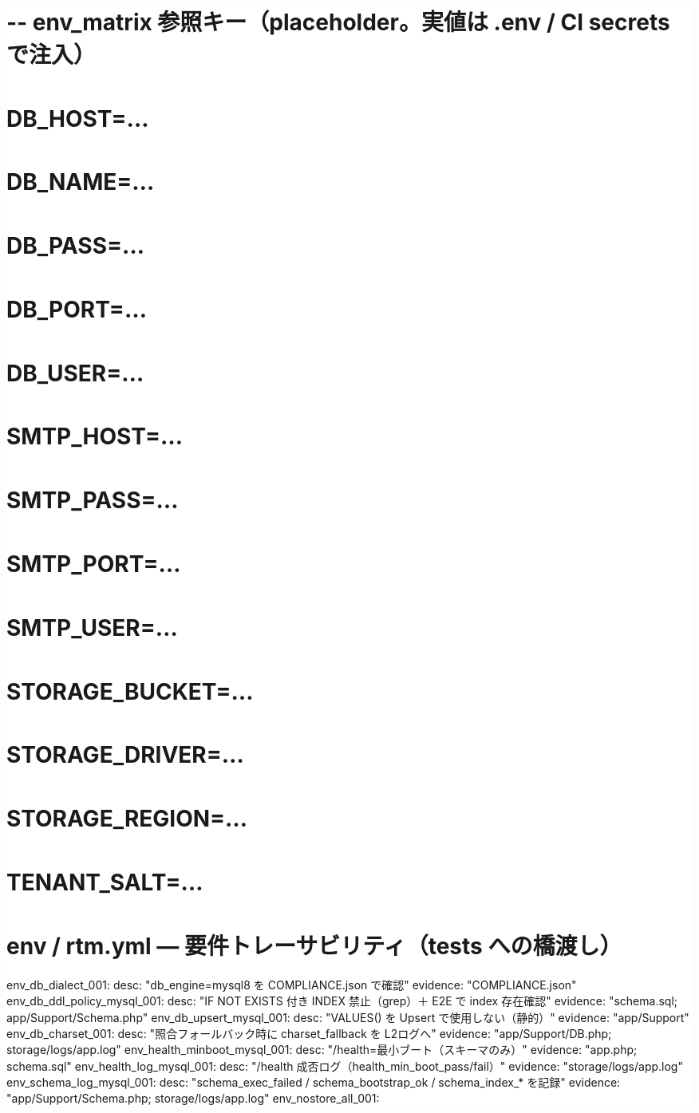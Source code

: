 # -- env_matrix 参照キー（placeholder。実値は .env / CI secrets で注入）
# DB_HOST=…
# DB_NAME=…
# DB_PASS=…
# DB_PORT=…
# DB_USER=…
# SMTP_HOST=…
# SMTP_PASS=…
# SMTP_PORT=…
# SMTP_USER=…
# STORAGE_BUCKET=…
# STORAGE_DRIVER=…
# STORAGE_REGION=…
# TENANT_SALT=…




# env / rtm.yml — 要件トレーサビリティ（tests への橋渡し）
env_db_dialect_001:
  desc: "db_engine=mysql8 を COMPLIANCE.json で確認"
  evidence: "COMPLIANCE.json"
env_db_ddl_policy_mysql_001:
  desc: "IF NOT EXISTS 付き INDEX 禁止（grep）＋ E2E で index 存在確認"
  evidence: "schema.sql; app/Support/Schema.php"
env_db_upsert_mysql_001:
  desc: "VALUES() を Upsert で使用しない（静的）"
  evidence: "app/Support"
env_db_charset_001:
  desc: "照合フォールバック時に charset_fallback を L2ログへ"
  evidence: "app/Support/DB.php; storage/logs/app.log"
env_health_minboot_mysql_001:
  desc: "/health=最小ブート（スキーマのみ）"
  evidence: "app.php; schema.sql"
env_health_log_mysql_001:
  desc: "/health 成否ログ（health_min_boot_pass/fail）"
  evidence: "storage/logs/app.log"
env_schema_log_mysql_001:
  desc: "schema_exec_failed / schema_bootstrap_ok / schema_index_* を記録"
  evidence: "app/Support/Schema.php; storage/logs/app.log"
env_nostore_all_001: